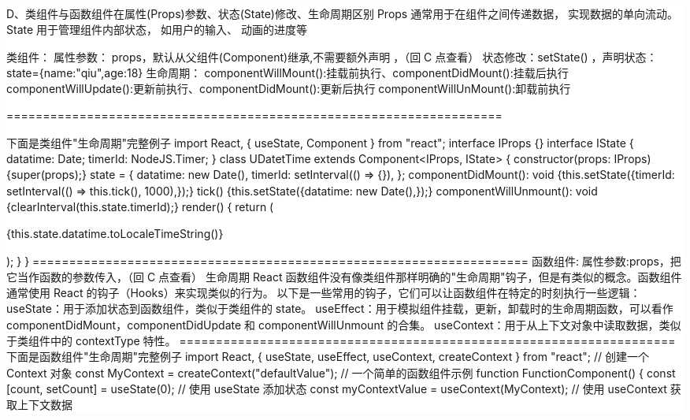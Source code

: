 D、类组件与函数组件在属性(Props)参数、状态(‌State)修改、生命周期区别
Props 通常用于在组件之间传递数据，‌ 实现数据的单向流动。‌State 用于管理组件内部状态，‌ 如用户的输入、‌ 动画的进度等

类组件：
属性参数： props，默认从父组件(Component)继承,不需要额外声明 ，（回 C 点查看）
状态修改：setState() ，声明状态：state={name:"qiu",age:18}
生命周期：
componentWillMount():挂载前执行、componentDidMount():挂载后执行
componentWillUpdate():更新前执行、componentDidMount():更新后执行
componentWillUnMount():卸载前执行

====================================================================

下面是类组件"生命周期"完整例子
import React, { useState, Component } from "react";
interface IProps {}
interface IState {
datatime: Date;
timerId: NodeJS.Timer;
}
class UDatetTime extends Component<IProps, IState> {
constructor(props: IProps) {super(props);}
state = {
datatime: new Date(),
timerId: setInterval(() => {}),
};
componentDidMount(): void {this.setState({timerId: setInterval(() => this.tick(), 1000),});}
tick() {this.setState({datatime: new Date(),});}
componentWillUnmount(): void {clearInterval(this.state.timerId);}
render() {
return (

<div>
<p>{this.state.datatime.toLocaleTimeString()}</p>
</div>
);
}
}
====================================================================
函数组件:
属性参数:props，把它当作函数的参数传入，（回 C 点查看）
生命周期
React 函数组件没有像类组件那样明确的"生命周期"钩子，但是有类似的概念。函数组件通常使用 React 的钩子（Hooks）来实现类似的行为。
以下是一些常用的钩子，它们可以让函数组件在特定的时刻执行一些逻辑：
useState：用于添加状态到函数组件，类似于类组件的 state。
useEffect：用于模拟组件挂载，更新，卸载时的生命周期函数，可以看作 componentDidMount，componentDidUpdate 和 componentWillUnmount 的合集。
useContext：用于从上下文对象中读取数据，类似于类组件中的 contextType 特性。
====================================================================
下面是函数组件"生命周期"完整例子
import React, { useState, useEffect, useContext, createContext } from "react";
// 创建一个 Context 对象
const MyContext = createContext("defaultValue");
// 一个简单的函数组件示例
function FunctionComponent() {
const [count, setCount] = useState(0); // 使用 useState 添加状态
const myContextValue = useContext(MyContext); // 使用 useContext 获取上下文数据


[k in 'field1' | 'field2']: State[k]